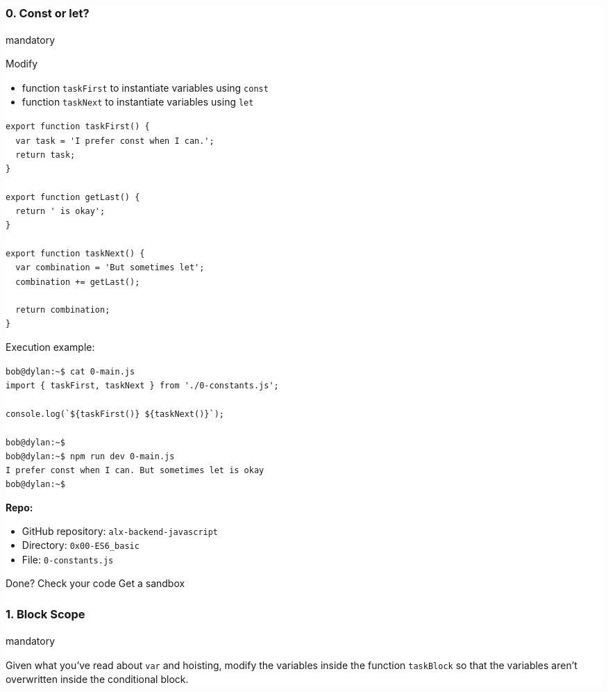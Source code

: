 ### 0. Const or let?

mandatory

Modify

-   function  `taskFirst`  to instantiate variables using  `const`
-   function  `taskNext`  to instantiate variables using  `let`

```
export function taskFirst() {
  var task = 'I prefer const when I can.';
  return task;
}

export function getLast() {
  return ' is okay';
}

export function taskNext() {
  var combination = 'But sometimes let';
  combination += getLast();

  return combination;
}

```

Execution example:

```
bob@dylan:~$ cat 0-main.js
import { taskFirst, taskNext } from './0-constants.js';

console.log(`${taskFirst()} ${taskNext()}`);

bob@dylan:~$ 
bob@dylan:~$ npm run dev 0-main.js 
I prefer const when I can. But sometimes let is okay
bob@dylan:~$ 

```

**Repo:**

-   GitHub repository:  `alx-backend-javascript`
-   Directory:  `0x00-ES6_basic`
-   File:  `0-constants.js`

Done?  Check your code  Get a sandbox

### 1. Block Scope

mandatory

Given what you’ve read about  `var`  and hoisting, modify the variables inside the function  `taskBlock`  so that the variables aren’t overwritten inside the conditional block.
